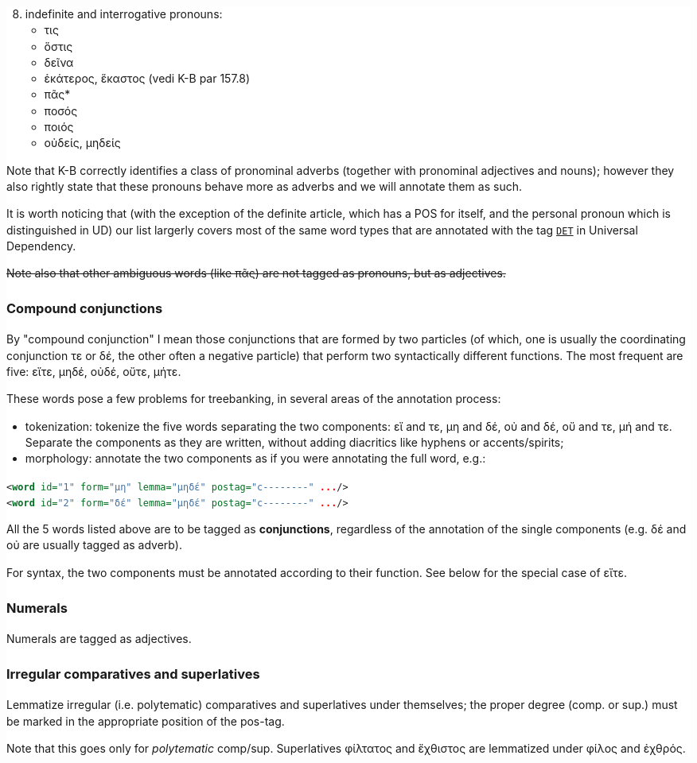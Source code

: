 8. indefinite and interrogative pronouns:
   * τις
   * ὅστις
   * δεῖνα
   * ἑκάτερος, ἕκαστος (vedi K-B par 157.8)
   * πᾶς*
   * ποσός
   * ποιός
   * οὐδείς, μηδείς

Note that K-B correctly identifies a class of pronominal adverbs (together with pronominal adjectives and nouns); however they also rightly state that these pronouns behave more as adverbs and we will annotate them as such.

It is worth noticing that (with the exception of the definite article, which has a POS for itself, and the personal pronoun which is distinguished in UD) our list largerly covers most of the same word types that are annotated with the tag [`DET`](https://universaldependencies.org/u/pos/DET.html) in Universal Dependency.

~~Note also that other ambiguous words (like πᾶς) are not tagged as pronouns, but as adjectives.~~

### Compound conjunctions

By "compound conjunction" I mean those conjunctions that are formed by two particles (of which, one is usually the coordinating conjunction τε or δέ, the other often a negative particle) that perform two syntactically different functions. The most frequent are five: εἴτε, μηδέ, οὐδέ, οὔτε, μήτε.

These words pose a few problems for treebanking, in several areas of the annotation process:

* tokenization: tokenize the five words separating the two components: εἴ and τε, μη and δέ, οὐ and δέ, οὔ and τε, μή and τε. Separate the components as they are written, without adding diacritics like hyphens or accents/spirits;
* morphology: annotate the two components as if you were annotating the full word, e.g.:

```xml
<word id="1" form="μη" lemma="μηδέ" postag="c--------" .../>
<word id="2" form="δέ" lemma="μηδέ" postag="c--------" .../>
```

All the 5 words listed above are to be tagged as **conjunctions**, regardless of the annotation of the single components (e.g. δέ and οὐ are usually tagged as adverb).

For syntax, the two components must be annotated according to their function. See below for the special case of εἴτε.

### Numerals

Numerals are tagged as adjectives.

### Irregular comparatives and superlatives
Lemmatize irregular (i.e. polytematic) comparatives and superlatives under themselves; the proper
degree (comp. or sup.) must be marked in the appropriate position of the pos-tag.

Note that this goes only for *polytematic* comp/sup. Superlatives φίλτατος and ἔχθιστος are lemmatized under
φίλος and ἐχθρός.
